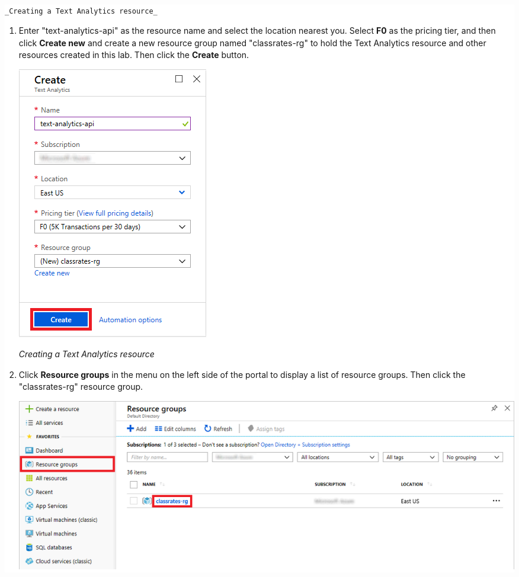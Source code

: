     _Creating a Text Analytics resource_

1. Enter "text-analytics-api" as the resource name and select the location nearest you. Select **F0** as the pricing tier, and then click **Create new** and create a new resource group named "classrates-rg" to hold the Text Analytics resource and other resources created in this lab. Then click the **Create** button.

    ![Creating a Text Analytics resource](Images/create-text-analytics.png)

    _Creating a Text Analytics resource_

1. Click **Resource groups** in the menu on the left side of the portal to display a list of resource groups. Then click the "classrates-rg" resource group.

	![Opening the resource group](Images/open-resource-group.png)
